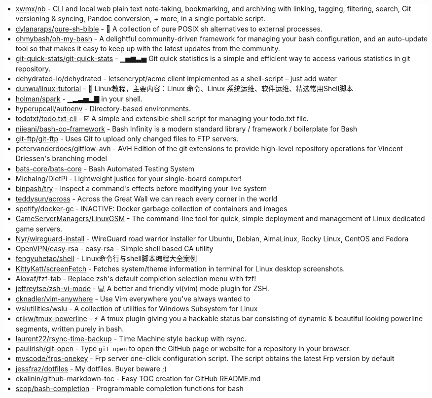 * [xwmx/nb](https://github.com/xwmx/nb) - CLI and local web plain text note‑taking, bookmarking, and archiving with linking, tagging, filtering, search, Git versioning & syncing, Pandoc conversion, + more, in a single portable script.
* [dylanaraps/pure-sh-bible](https://github.com/dylanaraps/pure-sh-bible) - 📖 A collection of pure POSIX sh alternatives to external processes.
* [ohmybash/oh-my-bash](https://github.com/ohmybash/oh-my-bash) - A delightful community-driven framework for managing your bash configuration, and an auto-update tool so that makes it easy to keep up with the latest updates from the community.
* [git-quick-stats/git-quick-stats](https://github.com/git-quick-stats/git-quick-stats) - ▁▅▆▃▅ Git quick statistics is a simple and efficient way to access various statistics in git repository.
* [dehydrated-io/dehydrated](https://github.com/dehydrated-io/dehydrated) - letsencrypt/acme client implemented as a shell-script – just add water
* [dunwu/linux-tutorial](https://github.com/dunwu/linux-tutorial) - :penguin: Linux教程，主要内容：Linux 命令、Linux 系统运维、软件运维、精选常用Shell脚本
* [holman/spark](https://github.com/holman/spark) -  ▁▂▃▅▂▇ in your shell.
* [hyperupcall/autoenv](https://github.com/hyperupcall/autoenv) - Directory-based environments.
* [todotxt/todo.txt-cli](https://github.com/todotxt/todo.txt-cli) - ☑️ A simple and extensible shell script for managing your todo.txt file.
* [niieani/bash-oo-framework](https://github.com/niieani/bash-oo-framework) - Bash Infinity is a modern standard library / framework / boilerplate for Bash
* [git-ftp/git-ftp](https://github.com/git-ftp/git-ftp) - Uses Git to upload only changed files to FTP servers.
* [petervanderdoes/gitflow-avh](https://github.com/petervanderdoes/gitflow-avh) - AVH Edition of the git extensions to provide high-level repository operations for Vincent Driessen's branching model
* [bats-core/bats-core](https://github.com/bats-core/bats-core) - Bash Automated Testing System
* [MichaIng/DietPi](https://github.com/MichaIng/DietPi) - Lightweight justice for your single-board computer!
* [binpash/try](https://github.com/binpash/try) - Inspect a command's effects before modifying your live system
* [teddysun/across](https://github.com/teddysun/across) - Across the Great Wall we can reach every corner in the world
* [spotify/docker-gc](https://github.com/spotify/docker-gc) - INACTIVE: Docker garbage collection of containers and images
* [GameServerManagers/LinuxGSM](https://github.com/GameServerManagers/LinuxGSM) - The command-line tool for quick, simple deployment and management of Linux dedicated game servers.
* [Nyr/wireguard-install](https://github.com/Nyr/wireguard-install) - WireGuard road warrior installer for Ubuntu, Debian, AlmaLinux, Rocky Linux, CentOS and Fedora
* [OpenVPN/easy-rsa](https://github.com/OpenVPN/easy-rsa) - easy-rsa - Simple shell based CA utility
* [fengyuhetao/shell](https://github.com/fengyuhetao/shell) - Linux命令行与shell脚本编程大全案例
* [KittyKatt/screenFetch](https://github.com/KittyKatt/screenFetch) - Fetches system/theme information in terminal for Linux desktop screenshots.
* [Aloxaf/fzf-tab](https://github.com/Aloxaf/fzf-tab) - Replace zsh's default completion selection menu with fzf!
* [jeffreytse/zsh-vi-mode](https://github.com/jeffreytse/zsh-vi-mode) - 💻 A better and friendly vi(vim) mode plugin for ZSH.
* [cknadler/vim-anywhere](https://github.com/cknadler/vim-anywhere) - Use Vim everywhere you've always wanted to
* [wslutilities/wslu](https://github.com/wslutilities/wslu) - A collection of utilities for Windows Subsystem for Linux
* [erikw/tmux-powerline](https://github.com/erikw/tmux-powerline) - ⚡️ A tmux plugin giving you a hackable status bar consisting of dynamic & beautiful looking powerline segments, written purely in bash.
* [laurent22/rsync-time-backup](https://github.com/laurent22/rsync-time-backup) - Time Machine style backup with rsync.
* [paulirish/git-open](https://github.com/paulirish/git-open) - Type `git open` to open the GitHub page or website for a repository in your browser.
* [mvscode/frps-onekey](https://github.com/mvscode/frps-onekey) - Frp server one-click configuration script. The script obtains the latest Frp version by default
* [jessfraz/dotfiles](https://github.com/jessfraz/dotfiles) - My dotfiles. Buyer beware ;)
* [ekalinin/github-markdown-toc](https://github.com/ekalinin/github-markdown-toc) - Easy TOC creation for GitHub README.md
* [scop/bash-completion](https://github.com/scop/bash-completion) - Programmable completion functions for bash